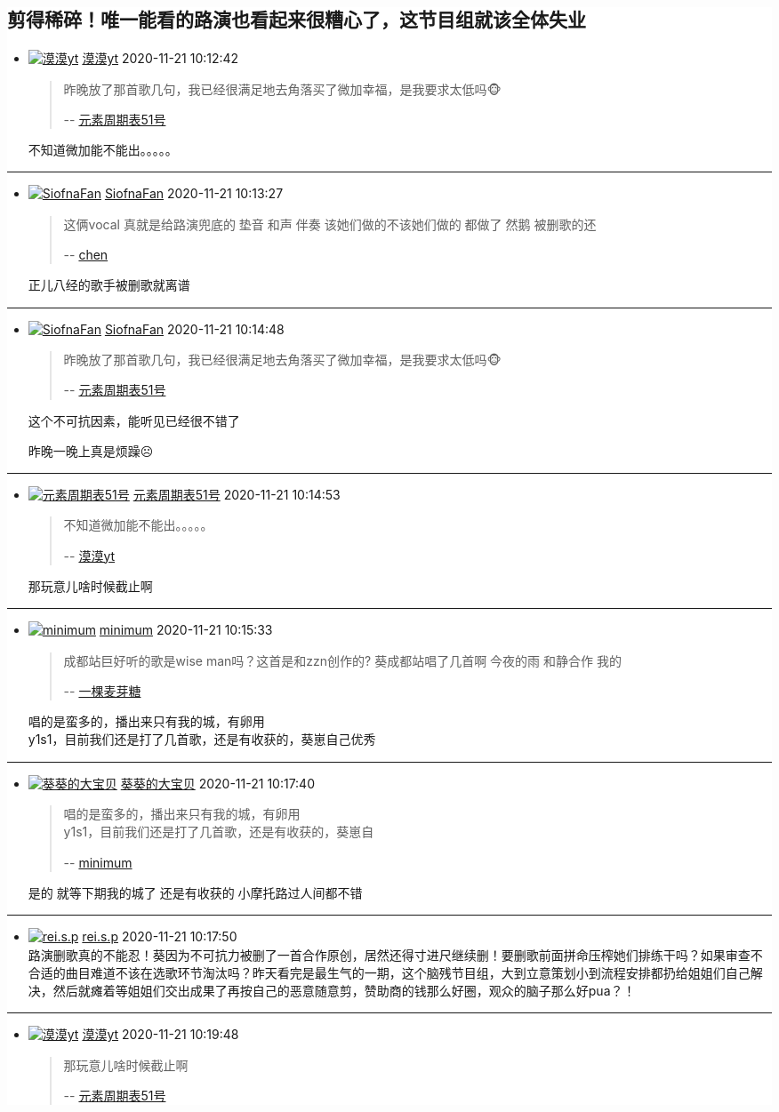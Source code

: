   剪得稀碎！唯一能看的路演也看起来很糟心了，这节目组就该全体失业  
---
* [![漠漠yt](../../image/icon/u223048792-1.jpg)](https://www.douban.com/people/223048792/)    [漠漠yt](https://www.douban.com/people/223048792/)    2020-11-21 10:12:42  
  >昨晚放了那首歌几句，我已经很满足地去角落买了微加幸福，是我要求太低吗🐵  
  >
  >-- [元素周期表51号](https://www.douban.com/people/199280408/)  
  
  不知道微加能不能出。。。。。  
---
* [![SiofnaFan](../../image/icon/u180076918-2.jpg)](https://www.douban.com/people/180076918/)    [SiofnaFan](https://www.douban.com/people/180076918/)    2020-11-21 10:13:27  
  >这俩vocal 真就是给路演兜底的 垫音 和声 伴奏 该她们做的不该她们做的 都做了 然鹅 被删歌的还  
  >
  >-- [chen](https://www.douban.com/people/179141216/)  
  
  正儿八经的歌手被删歌就离谱  
---
* [![SiofnaFan](../../image/icon/u180076918-2.jpg)](https://www.douban.com/people/180076918/)    [SiofnaFan](https://www.douban.com/people/180076918/)    2020-11-21 10:14:48  
  >昨晚放了那首歌几句，我已经很满足地去角落买了微加幸福，是我要求太低吗🐵  
  >
  >-- [元素周期表51号](https://www.douban.com/people/199280408/)  
  
  这个不可抗因素，能听见已经很不错了  
    
  昨晚一晚上真是烦躁☹️  
---
* [![元素周期表51号](../../image/icon/u199280408-3.jpg)](https://www.douban.com/people/199280408/)    [元素周期表51号](https://www.douban.com/people/199280408/)    2020-11-21 10:14:53  
  >不知道微加能不能出。。。。。  
  >
  >-- [漠漠yt](https://www.douban.com/people/223048792/)  
  
  那玩意儿啥时候截止啊  
---
* [![minimum](../../image/icon/u218236166-1.jpg)](https://www.douban.com/people/218236166/)    [minimum](https://www.douban.com/people/218236166/)    2020-11-21 10:15:33  
  >成都站巨好听的歌是wise man吗？这首是和zzn创作的? 葵成都站唱了几首啊 今夜的雨 和静合作 我的  
  >
  >-- [一棵麦芽糖](https://www.douban.com/people/114181779/)  
  
  唱的是蛮多的，播出来只有我的城，有卵用  
  y1s1，目前我们还是打了几首歌，还是有收获的，葵崽自己优秀  
---
* [![葵葵的大宝贝](../../image/icon/u196003397-1.jpg)](https://www.douban.com/people/196003397/)    [葵葵的大宝贝](https://www.douban.com/people/196003397/)    2020-11-21 10:17:40  
  >唱的是蛮多的，播出来只有我的城，有卵用  
  >y1s1，目前我们还是打了几首歌，还是有收获的，葵崽自  
  >
  >-- [minimum](https://www.douban.com/people/218236166/)  
  
  是的  就等下期我的城了   还是有收获的  小摩托路过人间都不错  
---
* [![rei.s.p](../../image/icon/u131145094-1.jpg)](https://www.douban.com/people/131145094/)    [rei.s.p](https://www.douban.com/people/131145094/)    2020-11-21 10:17:50  
  路演删歌真的不能忍！葵因为不可抗力被删了一首合作原创，居然还得寸进尺继续删！要删歌前面拼命压榨她们排练干吗？如果审查不合适的曲目难道不该在选歌环节淘汰吗？昨天看完是最生气的一期，这个脑残节目组，大到立意策划小到流程安排都扔给姐姐们自己解决，然后就瘫着等姐姐们交出成果了再按自己的恶意随意剪，赞助商的钱那么好圈，观众的脑子那么好pua？！  
---
* [![漠漠yt](../../image/icon/u223048792-1.jpg)](https://www.douban.com/people/223048792/)    [漠漠yt](https://www.douban.com/people/223048792/)    2020-11-21 10:19:48  
  >那玩意儿啥时候截止啊  
  >
  >-- [元素周期表51号](https://www.douban.com/people/199280408/)  
  